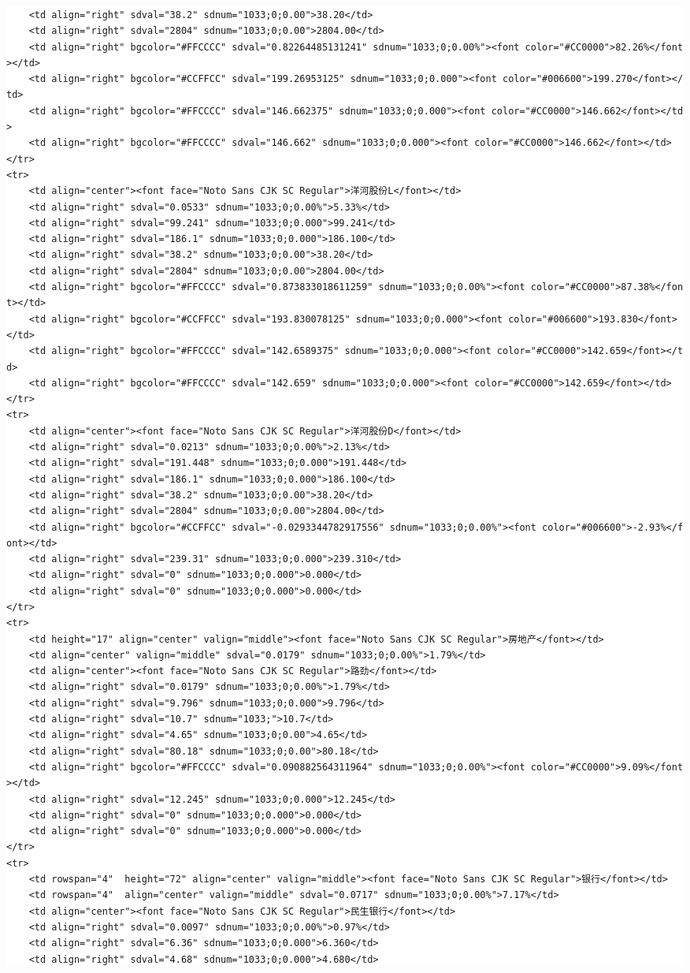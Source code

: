 		<td align="right" sdval="38.2" sdnum="1033;0;0.00">38.20</td>
		<td align="right" sdval="2804" sdnum="1033;0;0.00">2804.00</td>
		<td align="right" bgcolor="#FFCCCC" sdval="0.82264485131241" sdnum="1033;0;0.00%"><font color="#CC0000">82.26%</font></td>
		<td align="right" bgcolor="#CCFFCC" sdval="199.26953125" sdnum="1033;0;0.000"><font color="#006600">199.270</font></td>
		<td align="right" bgcolor="#FFCCCC" sdval="146.662375" sdnum="1033;0;0.000"><font color="#CC0000">146.662</font></td>
		<td align="right" bgcolor="#FFCCCC" sdval="146.662" sdnum="1033;0;0.000"><font color="#CC0000">146.662</font></td>
	</tr>
	<tr>
		<td align="center"><font face="Noto Sans CJK SC Regular">洋河股份L</font></td>
		<td align="right" sdval="0.0533" sdnum="1033;0;0.00%">5.33%</td>
		<td align="right" sdval="99.241" sdnum="1033;0;0.000">99.241</td>
		<td align="right" sdval="186.1" sdnum="1033;0;0.000">186.100</td>
		<td align="right" sdval="38.2" sdnum="1033;0;0.00">38.20</td>
		<td align="right" sdval="2804" sdnum="1033;0;0.00">2804.00</td>
		<td align="right" bgcolor="#FFCCCC" sdval="0.873833018611259" sdnum="1033;0;0.00%"><font color="#CC0000">87.38%</font></td>
		<td align="right" bgcolor="#CCFFCC" sdval="193.830078125" sdnum="1033;0;0.000"><font color="#006600">193.830</font></td>
		<td align="right" bgcolor="#FFCCCC" sdval="142.6589375" sdnum="1033;0;0.000"><font color="#CC0000">142.659</font></td>
		<td align="right" bgcolor="#FFCCCC" sdval="142.659" sdnum="1033;0;0.000"><font color="#CC0000">142.659</font></td>
	</tr>
	<tr>
		<td align="center"><font face="Noto Sans CJK SC Regular">洋河股份D</font></td>
		<td align="right" sdval="0.0213" sdnum="1033;0;0.00%">2.13%</td>
		<td align="right" sdval="191.448" sdnum="1033;0;0.000">191.448</td>
		<td align="right" sdval="186.1" sdnum="1033;0;0.000">186.100</td>
		<td align="right" sdval="38.2" sdnum="1033;0;0.00">38.20</td>
		<td align="right" sdval="2804" sdnum="1033;0;0.00">2804.00</td>
		<td align="right" bgcolor="#CCFFCC" sdval="-0.0293344782917556" sdnum="1033;0;0.00%"><font color="#006600">-2.93%</font></td>
		<td align="right" sdval="239.31" sdnum="1033;0;0.000">239.310</td>
		<td align="right" sdval="0" sdnum="1033;0;0.000">0.000</td>
		<td align="right" sdval="0" sdnum="1033;0;0.000">0.000</td>
	</tr>
	<tr>
		<td height="17" align="center" valign="middle"><font face="Noto Sans CJK SC Regular">房地产</font></td>
		<td align="center" valign="middle" sdval="0.0179" sdnum="1033;0;0.00%">1.79%</td>
		<td align="center"><font face="Noto Sans CJK SC Regular">路劲</font></td>
		<td align="right" sdval="0.0179" sdnum="1033;0;0.00%">1.79%</td>
		<td align="right" sdval="9.796" sdnum="1033;0;0.000">9.796</td>
		<td align="right" sdval="10.7" sdnum="1033;">10.7</td>
		<td align="right" sdval="4.65" sdnum="1033;0;0.00">4.65</td>
		<td align="right" sdval="80.18" sdnum="1033;0;0.00">80.18</td>
		<td align="right" bgcolor="#FFCCCC" sdval="0.090882564311964" sdnum="1033;0;0.00%"><font color="#CC0000">9.09%</font></td>
		<td align="right" sdval="12.245" sdnum="1033;0;0.000">12.245</td>
		<td align="right" sdval="0" sdnum="1033;0;0.000">0.000</td>
		<td align="right" sdval="0" sdnum="1033;0;0.000">0.000</td>
	</tr>
	<tr>
		<td rowspan="4"  height="72" align="center" valign="middle"><font face="Noto Sans CJK SC Regular">银行</font></td>
		<td rowspan="4"  align="center" valign="middle" sdval="0.0717" sdnum="1033;0;0.00%">7.17%</td>
		<td align="center"><font face="Noto Sans CJK SC Regular">民生银行</font></td>
		<td align="right" sdval="0.0097" sdnum="1033;0;0.00%">0.97%</td>
		<td align="right" sdval="6.36" sdnum="1033;0;0.000">6.360</td>
		<td align="right" sdval="4.68" sdnum="1033;0;0.000">4.680</td>